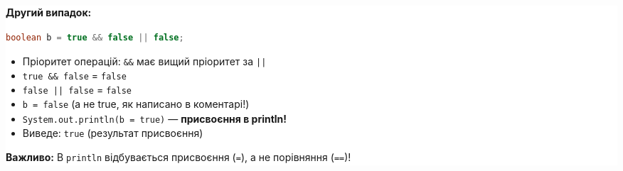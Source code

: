 **Другий випадок:**
```java
boolean b = true && false || false;
```
- Пріоритет операцій: `&&` має вищий пріоритет за `||`
- `true && false` = `false`
- `false || false` = `false`
- `b = false` (а не true, як написано в коментарі!)
- `System.out.println(b = true)` — **присвоєння в println!**
- Виведе: `true` (результат присвоєння)

**Важливо:** В `println` відбувається присвоєння (`=`), а не порівняння (`==`)!